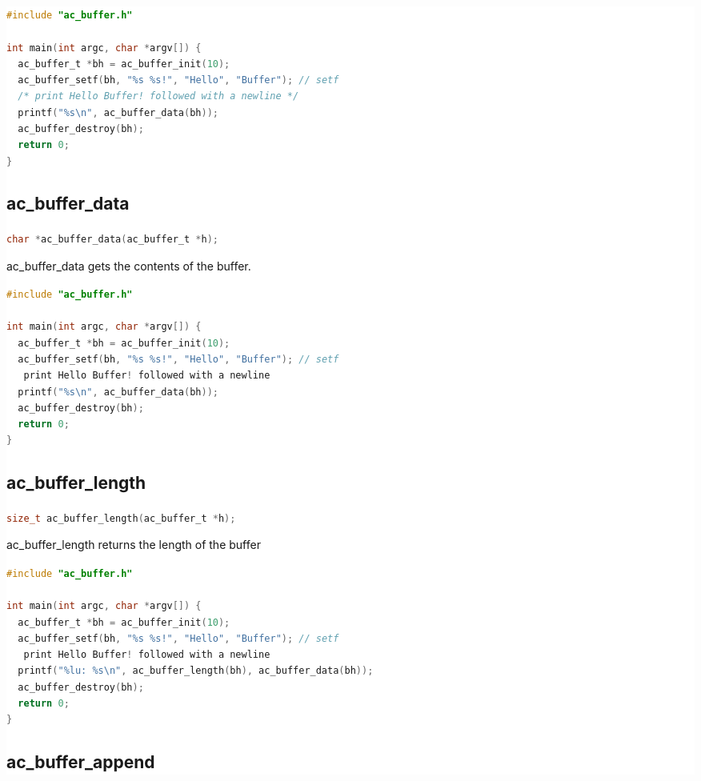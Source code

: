 ```c
#include "ac_buffer.h"

int main(int argc, char *argv[]) {
  ac_buffer_t *bh = ac_buffer_init(10);
  ac_buffer_setf(bh, "%s %s!", "Hello", "Buffer"); // setf
  /* print Hello Buffer! followed with a newline */
  printf("%s\n", ac_buffer_data(bh));
  ac_buffer_destroy(bh);
  return 0;
}
```

## ac_buffer_data

```c
char *ac_buffer_data(ac_buffer_t *h);
```
ac_buffer_data gets the contents of the buffer.

```c
#include "ac_buffer.h"

int main(int argc, char *argv[]) {
  ac_buffer_t *bh = ac_buffer_init(10);
  ac_buffer_setf(bh, "%s %s!", "Hello", "Buffer"); // setf
   print Hello Buffer! followed with a newline
  printf("%s\n", ac_buffer_data(bh));
  ac_buffer_destroy(bh);
  return 0;
}
```

## ac_buffer_length

```c
size_t ac_buffer_length(ac_buffer_t *h);
```
ac_buffer_length returns the length of the buffer

```c
#include "ac_buffer.h"

int main(int argc, char *argv[]) {
  ac_buffer_t *bh = ac_buffer_init(10);
  ac_buffer_setf(bh, "%s %s!", "Hello", "Buffer"); // setf
   print Hello Buffer! followed with a newline
  printf("%lu: %s\n", ac_buffer_length(bh), ac_buffer_data(bh));
  ac_buffer_destroy(bh);
  return 0;
}
```

## ac_buffer_append

